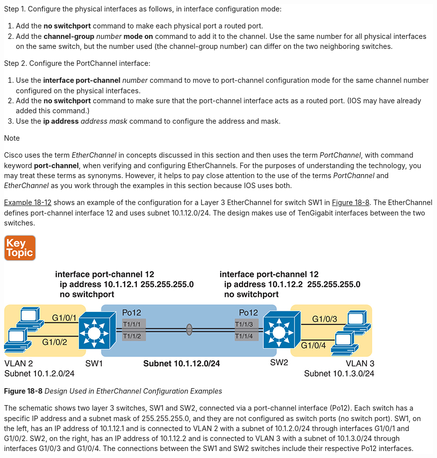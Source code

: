 Step 1. Configure the physical interfaces as follows, in interface configuration mode:

1. Add the **no switchport** command to make each physical port a routed port.
2. Add the **channel-group** *number* **mode on** command to add it to the channel. Use the same number for all physical interfaces on the same switch, but the number used (the channel-group number) can differ on the two neighboring switches.

Step 2. Configure the PortChannel interface:

1. Use the **interface port-channel** *number* command to move to port-channel configuration mode for the same channel number configured on the physical interfaces.
2. Add the **no switchport** command to make sure that the port-channel interface acts as a routed port. (IOS may have already added this command.)
3. Use the **ip address** *address mask* command to configure the address and mask.

Note

Cisco uses the term *EtherChannel* in concepts discussed in this section and then uses the term *PortChannel*, with command keyword **port-channel**, when verifying and configuring EtherChannels. For the purposes of understanding the technology, you may treat these terms as synonyms. However, it helps to pay close attention to the use of the terms *PortChannel* and *EtherChannel* as you work through the examples in this section because IOS uses both.

[Example 18-12](vol1_ch18.md#exa18_12) shows an example of the configuration for a Layer 3 EtherChannel for switch SW1 in [Figure 18-8](vol1_ch18.md#ch18fig08). The EtherChannel defines port-channel interface 12 and uses subnet 10.1.12.0/24. The design makes use of TenGigabit interfaces between the two switches.

![Key Topic button icon.](images/vol1_key_topic.jpg)

![A schematic depicts a configuration example for Ether Channel.](images/vol1_18fig08.jpg)


**Figure 18-8** *Design Used in EtherChannel Configuration Examples*

The schematic shows two layer 3 switches, SW1 and SW2, connected via a port-channel interface (Po12). Each switch has a specific IP address and a subnet mask of 255.255.255.0, and they are not configured as switch ports (no switch port). SW1, on the left, has an IP address of 10.1.12.1 and is connected to VLAN 2 with a subnet of 10.1.2.0/24 through interfaces G1/0/1 and G1/0/2. SW2, on the right, has an IP address of 10.1.12.2 and is connected to VLAN 3 with a subnet of 10.1.3.0/24 through interfaces G1/0/3 and G1/0/4. The connections between the SW1 and SW2 switches include their respective Po12 interfaces.
